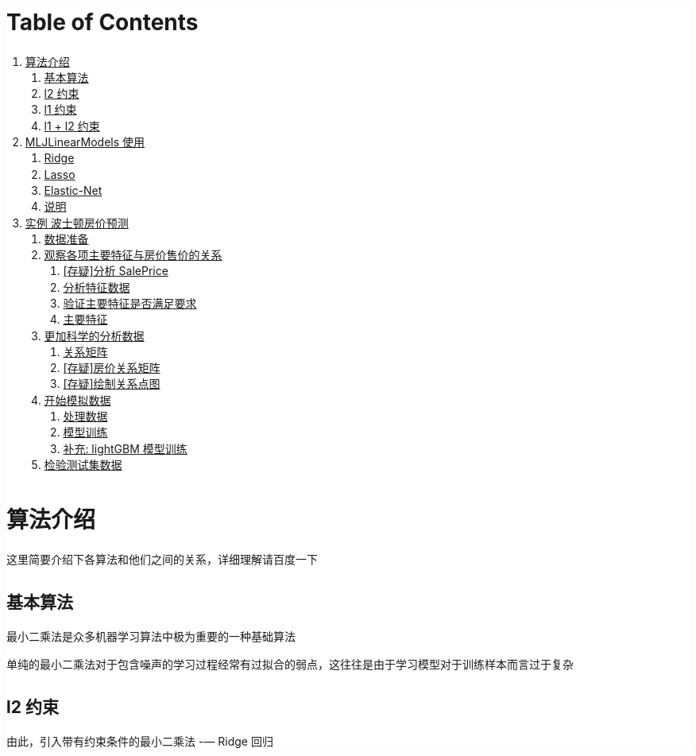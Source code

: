 
# Table of Contents

1.  [算法介绍](#orgcc49619)
    1.  [基本算法](#orgde824bd)
    2.  [l2 约束](#org1fe4147)
    3.  [l1 约束](#orge1c534e)
    4.  [l1 + l2 约束](#org1f95374)
2.  [MLJLinearModels 使用](#orgd78e284)
    1.  [Ridge](#orgf648b57)
    2.  [Lasso](#org92bae0b)
    3.  [Elastic-Net](#org7cc67dc)
    4.  [说明](#orgb91c8f9)
3.  [实例 波士顿房价预测](#org4d77fba)
    1.  [数据准备](#orgb42a407)
    2.  [观察各项主要特征与房价售价的关系](#org123c060)
        1.  [[存疑]分析 SalePrice](#org078af52)
        2.  [分析特征数据](#orga9e09ae)
        3.  [验证主要特征是否满足要求](#org1b8954f)
        4.  [主要特征](#org4bb1489)
    3.  [更加科学的分析数据](#orgd322d84)
        1.  [关系矩阵](#orga20f62b)
        2.  [[存疑]房价关系矩阵](#org5b43fbc)
        3.  [[存疑]绘制关系点图](#org2d89871)
    4.  [开始模拟数据](#orgd9a83a4)
        1.  [处理数据](#org4300146)
        2.  [模型训练](#orgea30520)
        3.  [补充: lightGBM 模型训练](#orgccc6699)
    5.  [检验测试集数据](#orgdeb9d9e)



<a id="orgcc49619"></a>

# 算法介绍

这里简要介绍下各算法和他们之间的关系，详细理解请百度一下  


<a id="orgde824bd"></a>

## 基本算法

最小二乘法是众多机器学习算法中极为重要的一种基础算法  

单纯的最小二乘法对于包含噪声的学习过程经常有过拟合的弱点，这往往是由于学习模型对于训练样本而言过于复杂  


<a id="org1fe4147"></a>

## l2 约束

由此，引入带有约束条件的最小二乘法 -&#x2014; Ridge 回归  
